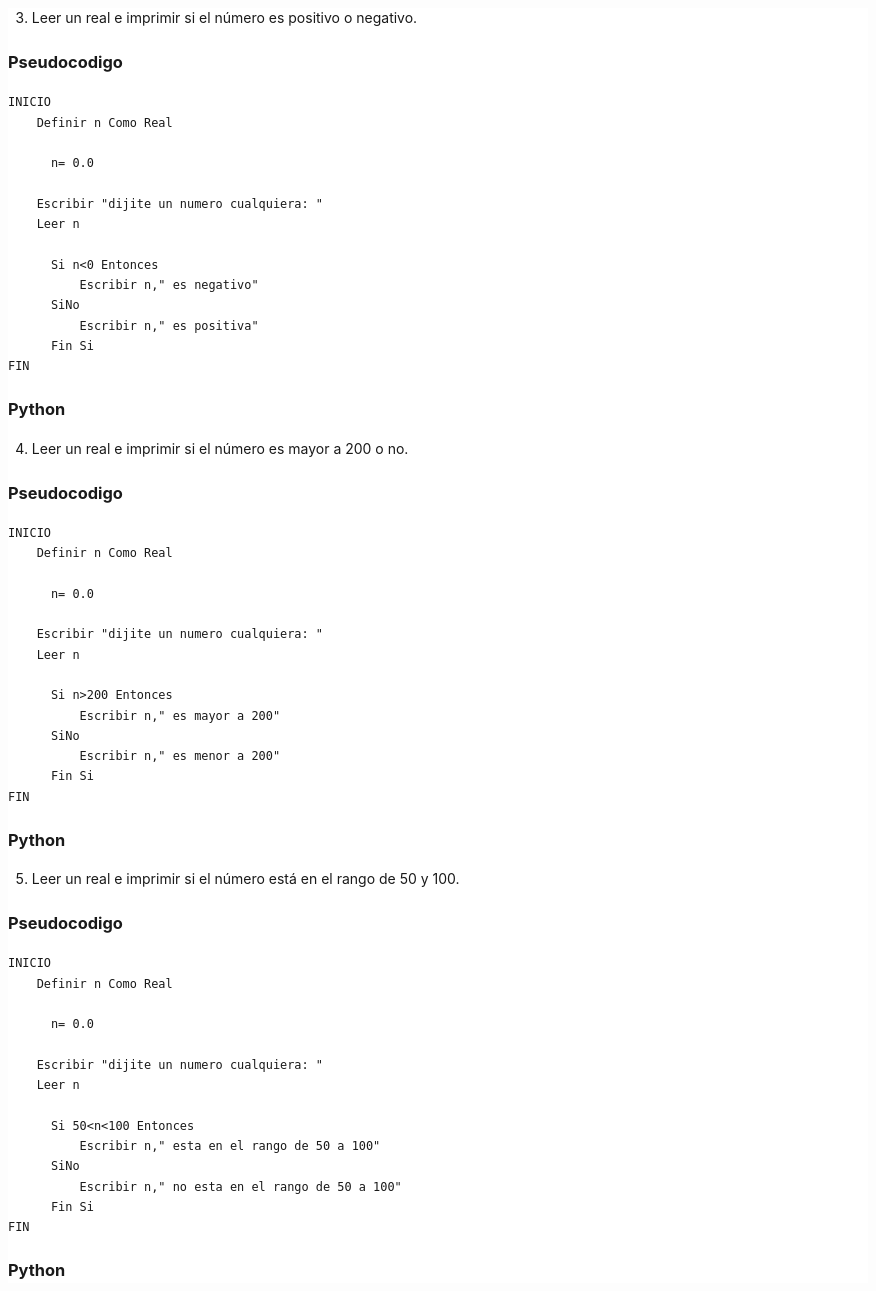 3. Leer un real e imprimir si el número es positivo o negativo.
   
### Pseudocodigo
```
INICIO
    Definir n Como Real

	  n= 0.0

    Escribir "dijite un numero cualquiera: "
    Leer n 

	  Si n<0 Entonces
		  Escribir n," es negativo"
	  SiNo
		  Escribir n," es positiva"
	  Fin Si
FIN
```
### Python
4. Leer un real e imprimir si el número es mayor a 200 o no.
   
### Pseudocodigo 

```
INICIO
    Definir n Como Real

	  n= 0.0

    Escribir "dijite un numero cualquiera: "
    Leer n 

	  Si n>200 Entonces
		  Escribir n," es mayor a 200"
	  SiNo
		  Escribir n," es menor a 200"
	  Fin Si
FIN
```
### Python
5. Leer un real e imprimir si el número está en el rango de 50 y 100.
### Pseudocodigo
```
INICIO
    Definir n Como Real

	  n= 0.0

    Escribir "dijite un numero cualquiera: "
    Leer n 

	  Si 50<n<100 Entonces
		  Escribir n," esta en el rango de 50 a 100"
	  SiNo
		  Escribir n," no esta en el rango de 50 a 100"
	  Fin Si
FIN
```
### Python



